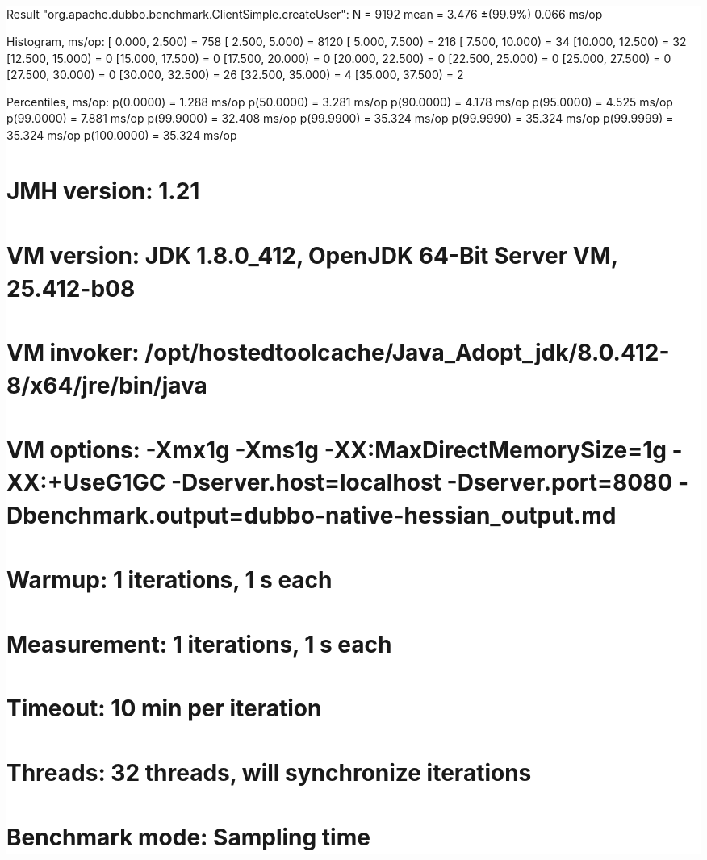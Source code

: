 

Result "org.apache.dubbo.benchmark.ClientSimple.createUser":
  N = 9192
  mean =      3.476 ±(99.9%) 0.066 ms/op

  Histogram, ms/op:
    [ 0.000,  2.500) = 758 
    [ 2.500,  5.000) = 8120 
    [ 5.000,  7.500) = 216 
    [ 7.500, 10.000) = 34 
    [10.000, 12.500) = 32 
    [12.500, 15.000) = 0 
    [15.000, 17.500) = 0 
    [17.500, 20.000) = 0 
    [20.000, 22.500) = 0 
    [22.500, 25.000) = 0 
    [25.000, 27.500) = 0 
    [27.500, 30.000) = 0 
    [30.000, 32.500) = 26 
    [32.500, 35.000) = 4 
    [35.000, 37.500) = 2 

  Percentiles, ms/op:
      p(0.0000) =      1.288 ms/op
     p(50.0000) =      3.281 ms/op
     p(90.0000) =      4.178 ms/op
     p(95.0000) =      4.525 ms/op
     p(99.0000) =      7.881 ms/op
     p(99.9000) =     32.408 ms/op
     p(99.9900) =     35.324 ms/op
     p(99.9990) =     35.324 ms/op
     p(99.9999) =     35.324 ms/op
    p(100.0000) =     35.324 ms/op


# JMH version: 1.21
# VM version: JDK 1.8.0_412, OpenJDK 64-Bit Server VM, 25.412-b08
# VM invoker: /opt/hostedtoolcache/Java_Adopt_jdk/8.0.412-8/x64/jre/bin/java
# VM options: -Xmx1g -Xms1g -XX:MaxDirectMemorySize=1g -XX:+UseG1GC -Dserver.host=localhost -Dserver.port=8080 -Dbenchmark.output=dubbo-native-hessian_output.md
# Warmup: 1 iterations, 1 s each
# Measurement: 1 iterations, 1 s each
# Timeout: 10 min per iteration
# Threads: 32 threads, will synchronize iterations
# Benchmark mode: Sampling time